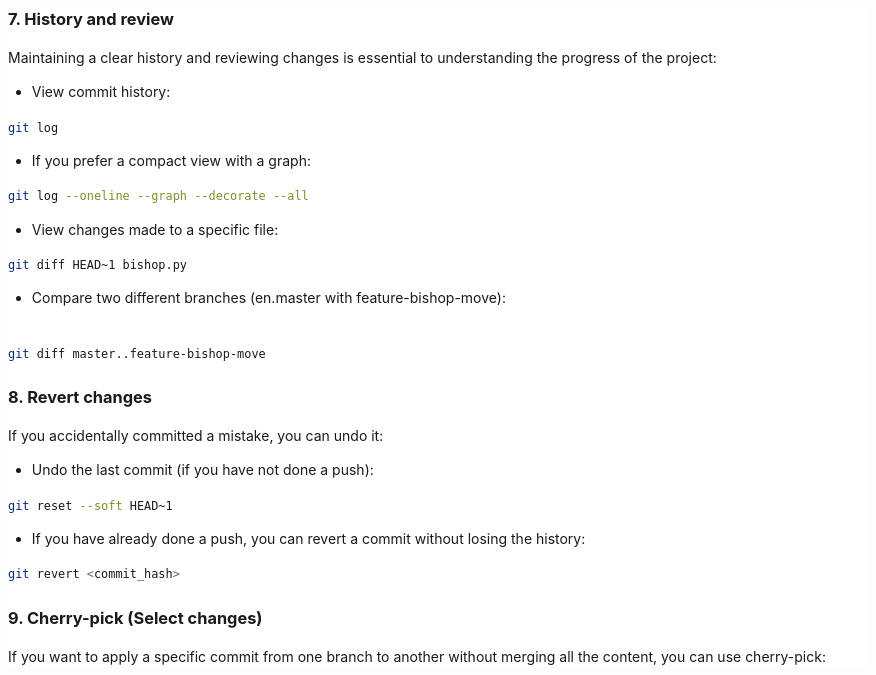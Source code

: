 ### 7. History and review
Maintaining a clear history and reviewing changes is essential to understanding the progress of the project:

* View commit history:

```bash 
git log


```
* If you prefer a compact view with a graph:

```bash 
git log --oneline --graph --decorate --all


```

* View changes made to a specific file:

```bash 
git diff HEAD~1 bishop.py


```

* Compare two different branches (en.master with feature-bishop-move):

```bash 

git diff master..feature-bishop-move

```

### 8. Revert changes

If you accidentally committed a mistake, you can undo it:

* Undo the last commit (if you have not done a push):

```bash 
git reset --soft HEAD~1


```

* If you have already done a push, you can revert a commit without losing the history:

```bash 
git revert <commit_hash>


```

### 9. Cherry-pick (Select changes)

If you want to apply a specific commit from one branch to another without merging all the content, you can use cherry-pick:
